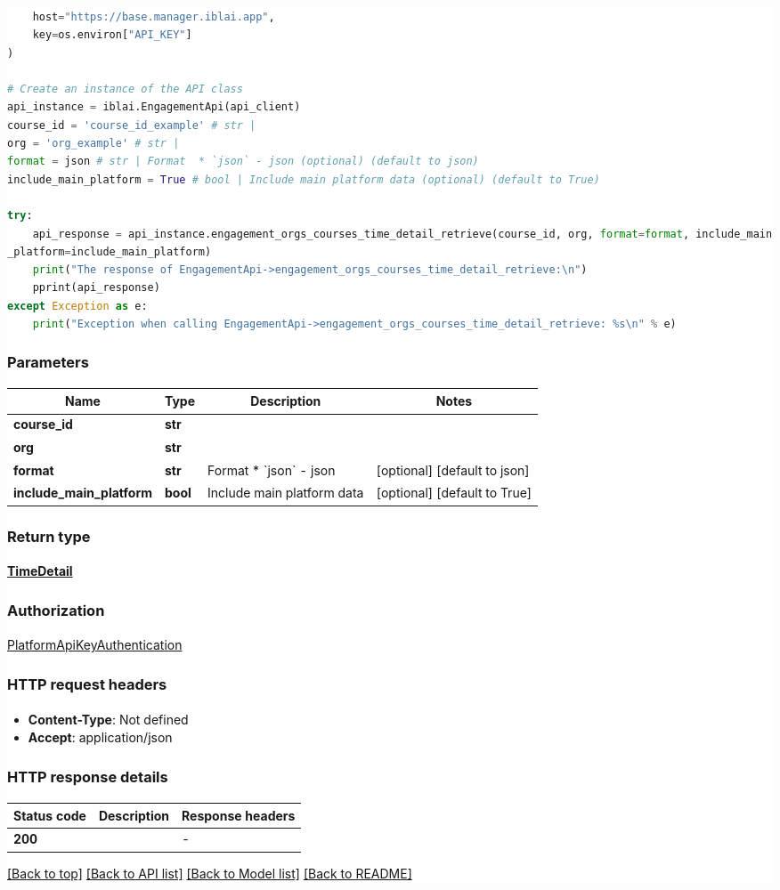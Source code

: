 ```python
    host="https://base.manager.iblai.app", 
    key=os.environ["API_KEY"]
)

# Create an instance of the API class
api_instance = iblai.EngagementApi(api_client)
course_id = 'course_id_example' # str | 
org = 'org_example' # str | 
format = json # str | Format  * `json` - json (optional) (default to json)
include_main_platform = True # bool | Include main platform data (optional) (default to True)

try:
    api_response = api_instance.engagement_orgs_courses_time_detail_retrieve(course_id, org, format=format, include_main_platform=include_main_platform)
    print("The response of EngagementApi->engagement_orgs_courses_time_detail_retrieve:\n")
    pprint(api_response)
except Exception as e:
    print("Exception when calling EngagementApi->engagement_orgs_courses_time_detail_retrieve: %s\n" % e)
```



### Parameters


Name | Type | Description  | Notes
------------- | ------------- | ------------- | -------------
 **course_id** | **str**|  | 
 **org** | **str**|  | 
 **format** | **str**| Format  * &#x60;json&#x60; - json | [optional] [default to json]
 **include_main_platform** | **bool**| Include main platform data | [optional] [default to True]

### Return type

[**TimeDetail**](TimeDetail.md)

### Authorization

[PlatformApiKeyAuthentication](../README.md#PlatformApiKeyAuthentication)

### HTTP request headers

 - **Content-Type**: Not defined
 - **Accept**: application/json

### HTTP response details

| Status code | Description | Response headers |
|-------------|-------------|------------------|
**200** |  |  -  |

[[Back to top]](#) [[Back to API list]](../README.md#documentation-for-api-endpoints) [[Back to Model list]](../README.md#documentation-for-models) [[Back to README]](../README.md)
